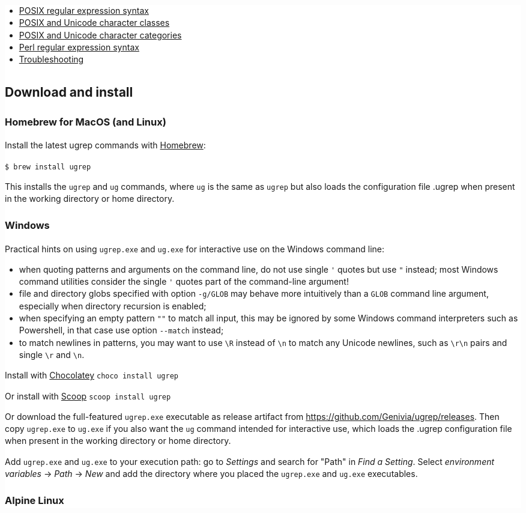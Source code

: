   - [POSIX regular expression syntax](#posix-syntax)
  - [POSIX and Unicode character classes](#posix-classes)
  - [POSIX and Unicode character categories](#posix-categories)
  - [Perl regular expression syntax](#perl-syntax)
- [Troubleshooting](#bugs)

<a name="install"/>

Download and install
--------------------

### Homebrew for MacOS (and Linux)

Install the latest ugrep commands with [Homebrew](https://brew.sh):

    $ brew install ugrep

This installs the `ugrep` and `ug` commands, where `ug` is the same as `ugrep`
but also loads the configuration file .ugrep when present in the working
directory or home directory.

### Windows

Practical hints on using `ugrep.exe` and `ug.exe` for interactive use on the
Windows command line:
- when quoting patterns and arguments on the command line, do not use single
  `'` quotes but use `"` instead; most Windows command utilities consider
  the single `'` quotes part of the command-line argument!
- file and directory globs specified with option `-g/GLOB` may behave more
  intuitively than a `GLOB` command line argument, especially when directory
  recursion is enabled;
- when specifying an empty pattern `""` to match all input, this may be ignored
  by some Windows command interpreters such as Powershell, in that case use
  option `--match` instead;
- to match newlines in patterns, you may want to use `\R` instead of `\n` to
  match any Unicode newlines, such as `\r\n` pairs and single `\r` and `\n`.

Install with [Chocolatey](https://community.chocolatey.org/packages/ugrep)
`choco install ugrep`

Or install with [Scoop](https://scoop.sh) `scoop install ugrep`

Or download the full-featured `ugrep.exe` executable as release artifact from
<https://github.com/Genivia/ugrep/releases>.  Then copy `ugrep.exe` to `ug.exe`
if you also want the `ug` command intended for interactive use, which loads the
.ugrep configuration file when present in the working directory or home
directory.

Add `ugrep.exe` and `ug.exe` to your execution path: go to *Settings* and
search for "Path" in *Find a Setting*.  Select *environment variables* ->
*Path* -> *New* and add the directory where you placed the `ugrep.exe` and
`ug.exe` executables.

### Alpine Linux

